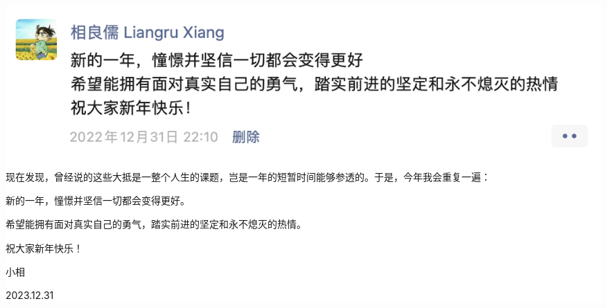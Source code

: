 ![](Untitled.png)

现在发现，曾经说的这些大抵是一整个人生的课题，岂是一年的短暂时间能够参透的。于是，今年我会重复一遍：

新的一年，憧憬并坚信一切都会变得更好。

希望能拥有面对真实自己的勇气，踏实前进的坚定和永不熄灭的热情。

祝大家新年快乐！

小相

2023.12.31